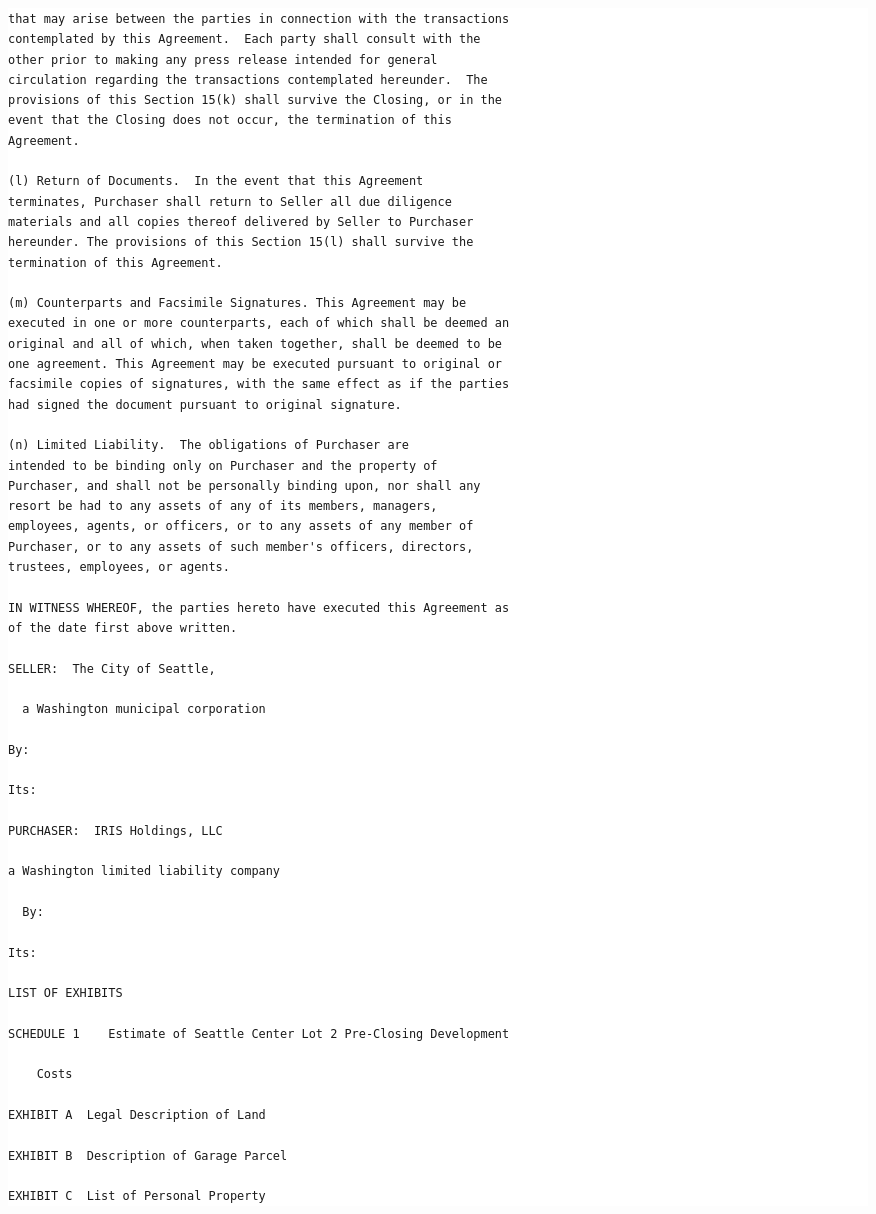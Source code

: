     that may arise between the parties in connection with the transactions  
    contemplated by this Agreement.  Each party shall consult with the  
    other prior to making any press release intended for general  
    circulation regarding the transactions contemplated hereunder.  The  
    provisions of this Section 15(k) shall survive the Closing, or in the  
    event that the Closing does not occur, the termination of this  
    Agreement.  
  
    (l) Return of Documents.  In the event that this Agreement  
    terminates, Purchaser shall return to Seller all due diligence  
    materials and all copies thereof delivered by Seller to Purchaser  
    hereunder. The provisions of this Section 15(l) shall survive the  
    termination of this Agreement.  
  
    (m) Counterparts and Facsimile Signatures. This Agreement may be  
    executed in one or more counterparts, each of which shall be deemed an  
    original and all of which, when taken together, shall be deemed to be  
    one agreement. This Agreement may be executed pursuant to original or  
    facsimile copies of signatures, with the same effect as if the parties  
    had signed the document pursuant to original signature.  
  
    (n) Limited Liability.  The obligations of Purchaser are  
    intended to be binding only on Purchaser and the property of  
    Purchaser, and shall not be personally binding upon, nor shall any  
    resort be had to any assets of any of its members, managers,  
    employees, agents, or officers, or to any assets of any member of  
    Purchaser, or to any assets of such member's officers, directors,  
    trustees, employees, or agents.  
  
    IN WITNESS WHEREOF, the parties hereto have executed this Agreement as  
    of the date first above written.  
  
    SELLER:  The City of Seattle,  
  
      a Washington municipal corporation  
  
    By:  
  
    Its:  
  
    PURCHASER:  IRIS Holdings, LLC  
  
    a Washington limited liability company  
  
      By:  
  
    Its:  
  
    LIST OF EXHIBITS  
  
    SCHEDULE 1    Estimate of Seattle Center Lot 2 Pre-Closing Development  
  
        Costs  
  
    EXHIBIT A  Legal Description of Land  
  
    EXHIBIT B  Description of Garage Parcel  
  
    EXHIBIT C  List of Personal Property  
  